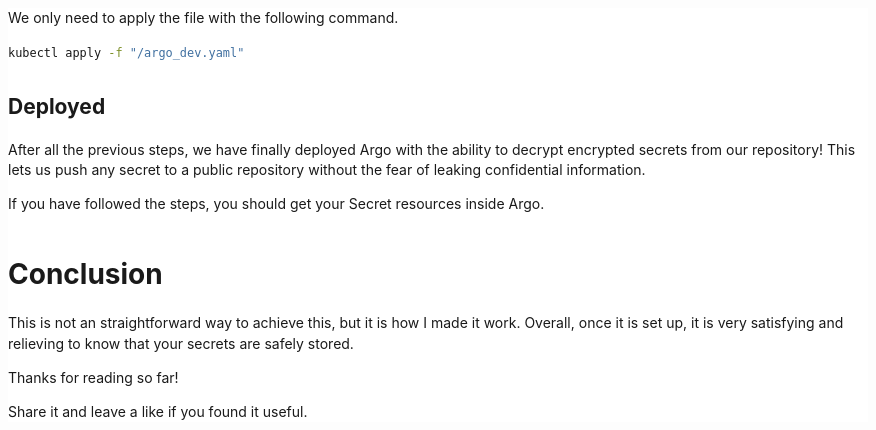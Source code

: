 We only need to apply the file with the following command.

```bash
kubectl apply -f "/argo_dev.yaml"
```

## Deployed

After all the previous steps, we have finally deployed Argo with the ability to decrypt encrypted secrets from our repository! This lets us push any secret to a public repository without the fear of leaking confidential information.

If you have followed the steps, you should get your Secret resources inside Argo.

# Conclusion

This is not an straightforward way to achieve this, but it is how I made it work. Overall, once it is set up, it is very satisfying and relieving to know that your secrets are safely stored.

Thanks for reading so far!

Share it and leave a like if you found it useful.
